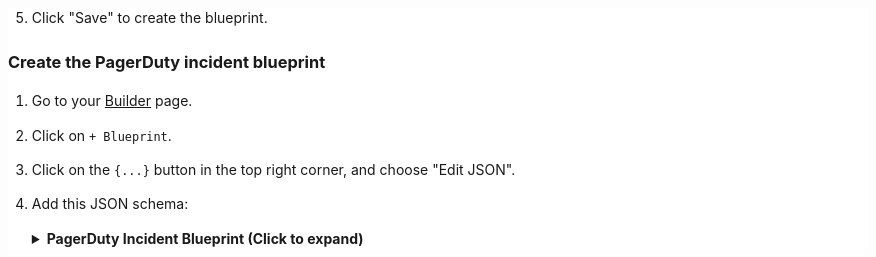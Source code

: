 5. Click "Save" to create the blueprint.

### Create the PagerDuty incident blueprint

1. Go to your [Builder](https://app.getport.io/settings/data-model) page.
2. Click on `+ Blueprint`.
3. Click on the `{...}` button in the top right corner, and choose "Edit JSON".
4. Add this JSON schema:

    <details>
    <summary><b>PagerDuty Incident Blueprint (Click to expand)</b></summary>

    ```json showLineNumbers
    {
      "identifier": "pagerdutyIncident",
      "description": "This blueprint represents a PagerDuty incident in our software catalog",
      "title": "PagerDuty Incident",
      "icon": "pagerduty",
      "schema": {
        "properties": {
          "status": {
            "type": "string",
            "title": "Incident Status",
            "enum": [
              "triggered",
              "annotated",
              "acknowledged",
              "reassigned",
              "escalated",
              "reopened",
              "resolved"
            ]
          },
          "url": {
            "type": "string",
            "format": "url",
            "title": "Incident URL"
          },
          "urgency": {
            "type": "string",
            "title": "Incident Urgency",
            "enum": ["high", "low"]
          },
          "responder": {
            "type": "string",
            "title": "Assignee"
          },
          "escalation_policy": {
            "type": "string",
            "title": "Escalation Policy"
          },
          "created_at": {
            "title": "Create At",
            "type": "string",
            "format": "date-time"
          },
          "updated_at": {
            "title": "Updated At",
            "type": "string",
            "format": "date-time"
          }
        },
        "required": []
      },
      "mirrorProperties": {},
